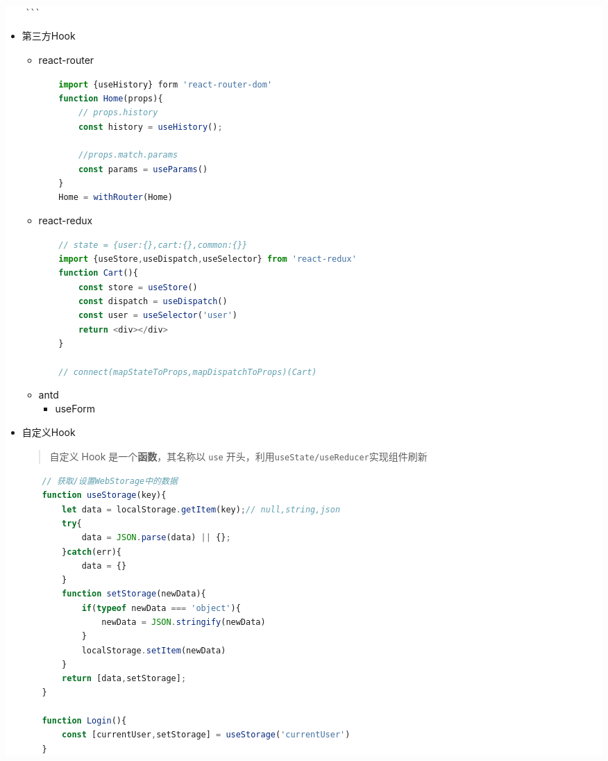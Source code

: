         ```
* 第三方Hook
    * react-router
        ```js
            import {useHistory} form 'react-router-dom'
            function Home(props){
                // props.history
                const history = useHistory();

                //props.match.params
                const params = useParams()
            }
            Home = withRouter(Home)
        ```
    * react-redux
        ```js
            // state = {user:{},cart:{},common:{}}
            import {useStore,useDispatch,useSelector} from 'react-redux'
            function Cart(){
                const store = useStore()
                const dispatch = useDispatch()
                const user = useSelector('user')
                return <div></div>
            }

            // connect(mapStateToProps,mapDispatchToProps)(Cart)

        ```
    * antd
        * useForm

* 自定义Hook
    > 自定义 Hook 是一个**函数**，其名称以 `use` 开头，利用`useState/useReducer`实现组件刷新

    ```js
        // 获取/设置WebStorage中的数据
        function useStorage(key){
            let data = localStorage.getItem(key);// null,string,json
            try{
                data = JSON.parse(data) || {};
            }catch(err){
                data = {}
            }
            function setStorage(newData){
                if(typeof newData === 'object'){
                    newData = JSON.stringify(newData)
                }
                localStorage.setItem(newData)
            }
            return [data,setStorage];
        }

        function Login(){
            const [currentUser,setStorage] = useStorage('currentUser')
        }
